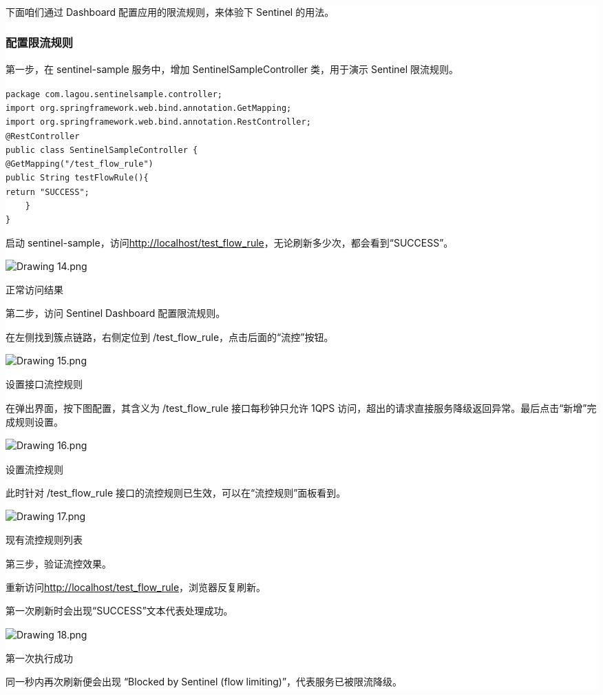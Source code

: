 下面咱们通过 Dashboard 配置应用的限流规则，来体验下 Sentinel 的用法。

### 配置限流规则

第一步，在 sentinel-sample 服务中，增加 SentinelSampleController 类，用于演示 Sentinel 限流规则。

```
package com.lagou.sentinelsample.controller;
import org.springframework.web.bind.annotation.GetMapping;
import org.springframework.web.bind.annotation.RestController;
@RestController
public class SentinelSampleController {
@GetMapping("/test_flow_rule")
public String testFlowRule(){
return "SUCCESS";
    }
}
```

启动 sentinel-sample，访问[http://localhost/test\_flow\_rule](http://localhost/test_flow_rule?fileGuid=xxQTRXtVcqtHK6j8)，无论刷新多少次，都会看到“SUCCESS”。

![Drawing 14.png](https://s0.lgstatic.com/i/image6/M00/24/34/CioPOWBYPJOAeYQWAAAYWt6cblE822.png)

正常访问结果

第二步，访问 Sentinel Dashboard 配置限流规则。

在左侧找到簇点链路，右侧定位到 /test\_flow\_rule，点击后面的“流控”按钮。

![Drawing 15.png](https://s0.lgstatic.com/i/image6/M00/24/34/CioPOWBYPJuACPqNAAFg_BIMsCQ263.png)

设置接口流控规则

在弹出界面，按下图配置，其含义为 /test\_flow\_rule 接口每秒钟只允许 1QPS 访问，超出的请求直接服务降级返回异常。最后点击“新增”完成规则设置。

![Drawing 16.png](https://s0.lgstatic.com/i/image6/M00/24/34/CioPOWBYPKOAGKnkAACOQCgt64c070.png)

设置流控规则

此时针对 /test\_flow\_rule 接口的流控规则已生效，可以在“流控规则”面板看到。

![Drawing 17.png](https://s0.lgstatic.com/i/image6/M00/24/34/CioPOWBYPKuAAHhBAACITC3GUbc531.png)

现有流控规则列表

第三步，验证流控效果。

重新访问[http://localhost/test\_flow\_rule](http://localhost/test_flow_rule?fileGuid=xxQTRXtVcqtHK6j8)，浏览器反复刷新。

第一次刷新时会出现“SUCCESS”文本代表处理成功。

![Drawing 18.png](https://s0.lgstatic.com/i/image6/M00/24/34/CioPOWBYPLOAbA0WAAAYWt6cblE876.png)

第一次执行成功

同一秒内再次刷新便会出现 “Blocked by Sentinel (flow limiting)”，代表服务已被限流降级。
